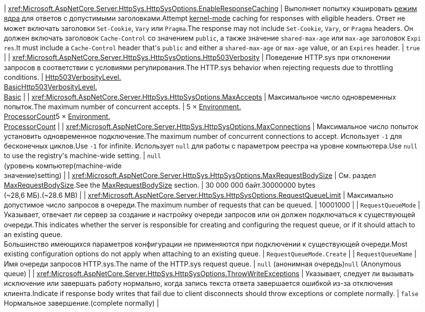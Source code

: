 | <xref:Microsoft.AspNetCore.Server.HttpSys.HttpSysOptions.EnableResponseCaching> | <span data-ttu-id="fc1d4-159">Выполняет попытку кэшировать [режим ядра](/windows-hardware/drivers/gettingstarted/user-mode-and-kernel-mode) для ответов с допустимыми заголовками.</span><span class="sxs-lookup"><span data-stu-id="fc1d4-159">Attempt [kernel-mode](/windows-hardware/drivers/gettingstarted/user-mode-and-kernel-mode) caching for responses with eligible headers.</span></span> <span data-ttu-id="fc1d4-160">Ответ не может включать заголовки `Set-Cookie`, `Vary` или `Pragma`.</span><span class="sxs-lookup"><span data-stu-id="fc1d4-160">The response may not include `Set-Cookie`, `Vary`, or `Pragma` headers.</span></span> <span data-ttu-id="fc1d4-161">Он должен включать заголовок `Cache-Control` со значением `public`, а также значение `shared-max-age` или `max-age` заголовок `Expires`.</span><span class="sxs-lookup"><span data-stu-id="fc1d4-161">It must include a `Cache-Control` header that's `public` and either a `shared-max-age` or `max-age` value, or an `Expires` header.</span></span> | `true` |
| <xref:Microsoft.AspNetCore.Server.HttpSys.HttpSysOptions.Http503Verbosity> | <span data-ttu-id="fc1d4-162">Поведение HTTP.sys при отклонении запросов в соответствии с условиями регулирования.</span><span class="sxs-lookup"><span data-stu-id="fc1d4-162">The HTTP.sys behavior when rejecting requests due to throttling conditions.</span></span> | [<span data-ttu-id="fc1d4-163">Http503VerbosityLevel.<br>Basic</span><span class="sxs-lookup"><span data-stu-id="fc1d4-163">Http503VerbosityLevel.<br>Basic</span></span>](xref:Microsoft.AspNetCore.Server.HttpSys.Http503VerbosityLevel) |
| <xref:Microsoft.AspNetCore.Server.HttpSys.HttpSysOptions.MaxAccepts> | <span data-ttu-id="fc1d4-164">Максимальное число одновременных попыток.</span><span class="sxs-lookup"><span data-stu-id="fc1d4-164">The maximum number of concurrent accepts.</span></span> | <span data-ttu-id="fc1d4-165">5 &times; [Environment.<br>ProcessorCount](xref:System.Environment.ProcessorCount)</span><span class="sxs-lookup"><span data-stu-id="fc1d4-165">5 &times; [Environment.<br>ProcessorCount](xref:System.Environment.ProcessorCount)</span></span> |
| <xref:Microsoft.AspNetCore.Server.HttpSys.HttpSysOptions.MaxConnections> | <span data-ttu-id="fc1d4-166">Максимальное число попыток установить одновременное подключение.</span><span class="sxs-lookup"><span data-stu-id="fc1d4-166">The maximum number of concurrent connections to accept.</span></span> <span data-ttu-id="fc1d4-167">Использует `-1` для бесконечных циклов.</span><span class="sxs-lookup"><span data-stu-id="fc1d4-167">Use `-1` for infinite.</span></span> <span data-ttu-id="fc1d4-168">Использует `null` для работы с параметром реестра на уровне компьютера.</span><span class="sxs-lookup"><span data-stu-id="fc1d4-168">Use `null` to use the registry's machine-wide setting.</span></span> | `null`<br><span data-ttu-id="fc1d4-169">(уровень компьютер</span><span class="sxs-lookup"><span data-stu-id="fc1d4-169">(machine-wide</span></span><br><span data-ttu-id="fc1d4-170">значение)</span><span class="sxs-lookup"><span data-stu-id="fc1d4-170">setting)</span></span> |
| <xref:Microsoft.AspNetCore.Server.HttpSys.HttpSysOptions.MaxRequestBodySize> | <span data-ttu-id="fc1d4-171">См. раздел <a href="#maxrequestbodysize">MaxRequestBodySize</a>.</span><span class="sxs-lookup"><span data-stu-id="fc1d4-171">See the <a href="#maxrequestbodysize">MaxRequestBodySize</a> section.</span></span> | <span data-ttu-id="fc1d4-172">30 000 000 байт.</span><span class="sxs-lookup"><span data-stu-id="fc1d4-172">30000000 bytes</span></span><br><span data-ttu-id="fc1d4-173">(~28,6 МБ).</span><span class="sxs-lookup"><span data-stu-id="fc1d4-173">(~28.6 MB)</span></span> |
| <xref:Microsoft.AspNetCore.Server.HttpSys.HttpSysOptions.RequestQueueLimit> | <span data-ttu-id="fc1d4-174">Максимально допустимое число запросов в очереди.</span><span class="sxs-lookup"><span data-stu-id="fc1d4-174">The maximum number of requests that can be queued.</span></span> | <span data-ttu-id="fc1d4-175">1000</span><span class="sxs-lookup"><span data-stu-id="fc1d4-175">1000</span></span> |
| `RequestQueueMode` | <span data-ttu-id="fc1d4-176">Указывает, отвечает ли сервер за создание и настройку очереди запросов или он должен подключаться к существующей очереди.</span><span class="sxs-lookup"><span data-stu-id="fc1d4-176">This indicates whether the server is responsible for creating and configuring the request queue, or if it should attach to an existing queue.</span></span><br><span data-ttu-id="fc1d4-177">Большинство имеющихся параметров конфигурации не применяются при подключении к существующей очереди.</span><span class="sxs-lookup"><span data-stu-id="fc1d4-177">Most existing configuration options do not apply when attaching to an existing queue.</span></span> | `RequestQueueMode.Create` |
| `RequestQueueName` | <span data-ttu-id="fc1d4-178">Имя очереди запросов HTTP.sys.</span><span class="sxs-lookup"><span data-stu-id="fc1d4-178">The name of the HTTP.sys request queue.</span></span> | <span data-ttu-id="fc1d4-179">`null` (анонимная очередь)</span><span class="sxs-lookup"><span data-stu-id="fc1d4-179">`null` (Anonymous queue)</span></span> |
| <xref:Microsoft.AspNetCore.Server.HttpSys.HttpSysOptions.ThrowWriteExceptions> | <span data-ttu-id="fc1d4-180">Указывает, следует ли вызывать исключение или завершать работу нормально, когда запись текста ответа завершается ошибкой из-за отключения клиента.</span><span class="sxs-lookup"><span data-stu-id="fc1d4-180">Indicate if response body writes that fail due to client disconnects should throw exceptions or complete normally.</span></span> | `false`<br><span data-ttu-id="fc1d4-181">Нормальное завершение.</span><span class="sxs-lookup"><span data-stu-id="fc1d4-181">(complete normally)</span></span> |